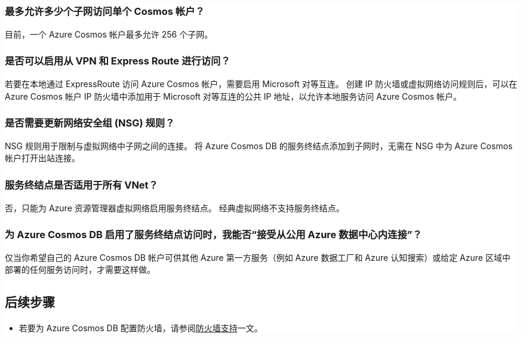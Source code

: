 ### <a name="what-is-the-maximum-number-of-subnets-allowed-to-access-a-single-cosmos-account"></a>最多允许多少个子网访问单个 Cosmos 帐户？ 
目前，一个 Azure Cosmos 帐户最多允许 256 个子网。

### <a name="can-i-enable-access-from-vpn-and-express-route"></a>是否可以启用从 VPN 和 Express Route 进行访问？ 
若要在本地通过 ExpressRoute 访问 Azure Cosmos 帐户，需要启用 Microsoft 对等互连。 创建 IP 防火墙或虚拟网络访问规则后，可以在 Azure Cosmos 帐户 IP 防火墙中添加用于 Microsoft 对等互连的公共 IP 地址，以允许本地服务访问 Azure Cosmos 帐户。 

### <a name="do-i-need-to-update-the-network-security-groups-nsg-rules"></a>是否需要更新网络安全组 (NSG) 规则？ 
NSG 规则用于限制与虚拟网络中子网之间的连接。 将 Azure Cosmos DB 的服务终结点添加到子网时，无需在 NSG 中为 Azure Cosmos 帐户打开出站连接。 

### <a name="are-service-endpoints-available-for-all-vnets"></a>服务终结点是否适用于所有 VNet？
否，只能为 Azure 资源管理器虚拟网络启用服务终结点。 经典虚拟网络不支持服务终结点。

### <a name="can-i-accept-connections-from-within-public-azure-datacenters-when-service-endpoint-access-is-enabled-for-azure-cosmos-db"></a>为 Azure Cosmos DB 启用了服务终结点访问时，我能否“接受从公用 Azure 数据中心内连接”？  
仅当你希望自己的 Azure Cosmos DB 帐户可供其他 Azure 第一方服务（例如 Azure 数据工厂和 Azure 认知搜索）或给定 Azure 区域中部署的任何服务访问时，才需要这样做。

## <a name="next-steps"></a>后续步骤

* 若要为 Azure Cosmos DB 配置防火墙，请参阅[防火墙支持](how-to-configure-firewall.md)一文。
